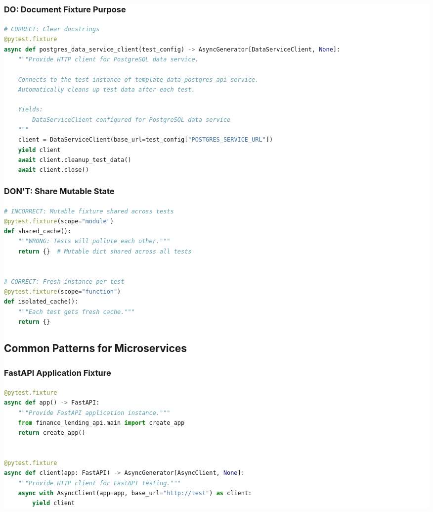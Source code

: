 ### DO: Document Fixture Purpose

```python
# CORRECT: Clear docstrings
@pytest.fixture
async def postgres_data_service_client(test_config) -> AsyncGenerator[DataServiceClient, None]:
    """Provide HTTP client for PostgreSQL data service.

    Connects to the test instance of template_data_postgres_api service.
    Automatically cleans up test data after each test.

    Yields:
        DataServiceClient configured for PostgreSQL data service
    """
    client = DataServiceClient(base_url=test_config["POSTGRES_SERVICE_URL"])
    yield client
    await client.cleanup_test_data()
    await client.close()
```

### DON'T: Share Mutable State

```python
# INCORRECT: Mutable fixture shared across tests
@pytest.fixture(scope="module")
def shared_cache():
    """WRONG: Tests will pollute each other."""
    return {}  # Mutable dict shared across all tests


# CORRECT: Fresh instance per test
@pytest.fixture(scope="function")
def isolated_cache():
    """Each test gets fresh cache."""
    return {}
```

## Common Patterns for Microservices

### FastAPI Application Fixture

```python
@pytest.fixture
async def app() -> FastAPI:
    """Provide FastAPI application instance."""
    from finance_lending_api.main import create_app
    return create_app()


@pytest.fixture
async def client(app: FastAPI) -> AsyncGenerator[AsyncClient, None]:
    """Provide HTTP client for FastAPI testing."""
    async with AsyncClient(app=app, base_url="http://test") as client:
        yield client
```
